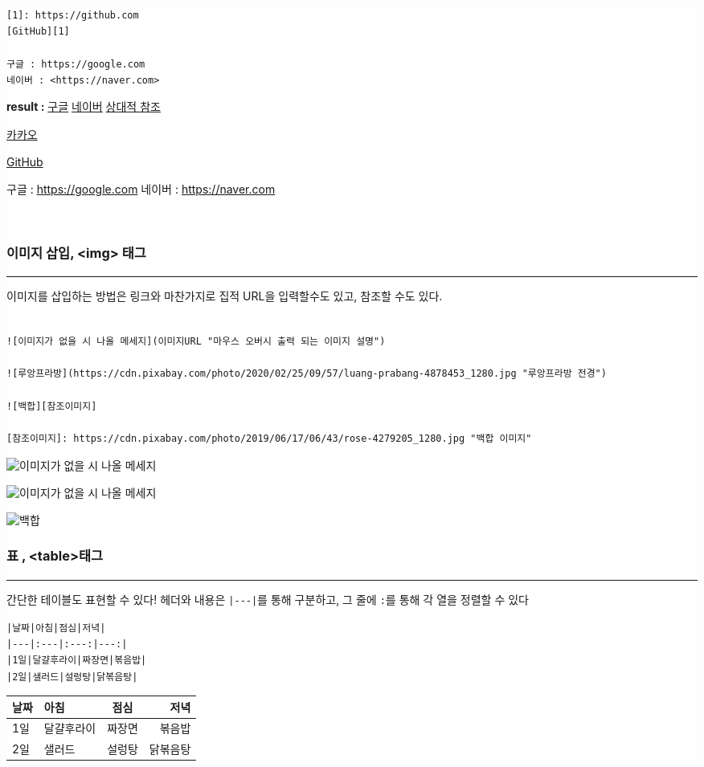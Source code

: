 ```
[1]: https://github.com
[GitHub][1]

구글 : https://google.com
네이버 : <https://naver.com>
```
__result :__
[구글](https://google.com)
[네이버](https://naver.com "마우스를 오버하면 보이는 설명(title)")
[상대적 참조](../)

[daum]: https://daum.net
[카카오][daum]

[1]: https://github.com
[GitHub][1]

구글 : https://google.com
네이버 : <https://naver.com>

<br>


### 이미지 삽입, \<img> 태그
---
이미지를 삽입하는 방법은 링크와 마찬가지로 집적 URL을 입력할수도 있고, 참조할 수도 있다.
```

![이미지가 없을 시 나올 메세지](이미지URL "마우스 오버시 출력 되는 이미지 설명")

![루앙프라방](https://cdn.pixabay.com/photo/2020/02/25/09/57/luang-prabang-4878453_1280.jpg "루앙프라방 전경")

![백합][참조이미지]

[참조이미지]: https://cdn.pixabay.com/photo/2019/06/17/06/43/rose-4279205_1280.jpg "백합 이미지"
```
![이미지가 없을 시 나올 메세지](이미지URL "마우스 오버시 출력 되는 이미지 설명")

![이미지가 없을 시 나올 메세지](https://cdn.pixabay.com/photo/2020/02/25/09/57/luang-prabang-4878453_1280.jpg "마우스 오버시 출력 되는 이미지 설명")

![백합][참조이미지]

[참조이미지]: https://cdn.pixabay.com/photo/2019/06/17/06/43/rose-4279205_1280.jpg "백합 이미지"

### 표 , \<table>태그
---
간단한 테이블도 표현할 수 있다! 헤더와 내용은 `|---|`를 통해 구분하고, 그 줄에  `:`를 통해 각 열을 정렬할 수 있다
```
|날짜|아침|점심|저녁|
|---|:---|:---:|---:|
|1일|달걀후라이|짜장면|볶음밥|
|2일|샐러드|설렁탕|닭볶음탕|
```
|날짜|아침|점심|저녁|
|---|:---|:---:|---:|
|1일|달걀후라이|짜장면|볶음밥|
|2일|샐러드|설렁탕|닭볶음탕|
